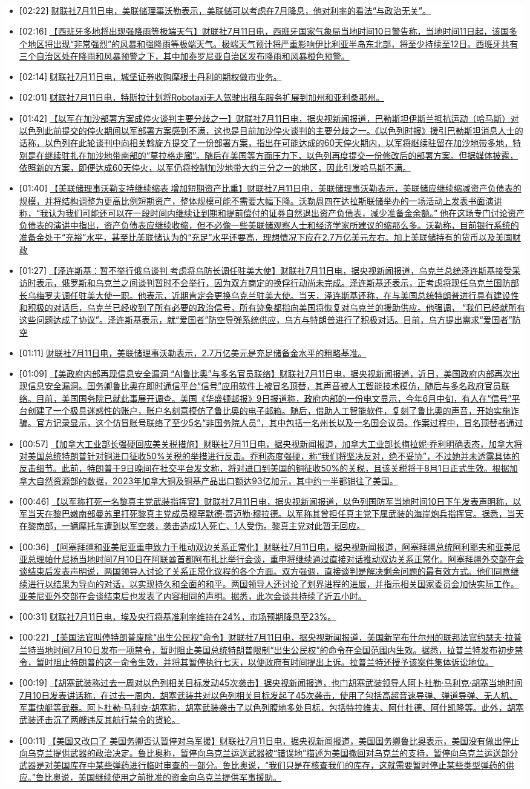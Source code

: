   - [02:22] [财联社7月11日电，美联储理事沃勒表示，美联储可以考虑在7月降息，他对利率的看法“与政治无关”。](https://www.cls.cn/detail/2082124)

  - [02:16] [【西班牙多地将出现强降雨等极端天气】财联社7月11日电，西班牙国家气象局当地时间10日警告称，当地时间11日起，该国多个地区将出现“非常强烈”的风暴和强降雨等极端天气。极端天气预计将严重影响伊比利亚半岛东北部，将至少持续至12日。西班牙共有三个自治区处在降雨和风暴预警之下，其中加泰罗尼亚自治区发布降雨和风暴橙色预警。](https://www.cls.cn/detail/2082123)

  - [02:14] [财联社7月11日电，城堡证券收购摩根士丹利的期权做市业务。](https://www.cls.cn/detail/2082122)

  - [02:01] [财联社7月11日电，特斯拉计划将Robotaxi无人驾驶出租车服务扩展到加州和亚利桑那州。](https://www.cls.cn/detail/2082120)

  - [01:42] [【以军在加沙部署方案成停火谈判主要分歧之一】财联社7月11日电，据央视新闻报道，巴勒斯坦伊斯兰抵抗运动（哈马斯）对以色列此前提交的停火期间以军部署方案感到不满，这也是目前加沙停火谈判的主要分歧之一。《以色列时报》援引巴勒斯坦消息人士的话称，以色列在此轮谈判中向相关斡旋方提交了一份部署方案，指出在可能达成的60天停火期内，以军将继续驻留在加沙地带多地，特别是在继续驻扎在加沙地带南部的“莫拉格走廊”。随后在美国等方面压力下，以色列再度提交一份修改后的部署方案。但据媒体披露，依照新的方案，即便达成60天停火，以军仍将控制加沙地带大约三分之一的地区，因此引发哈马斯不满。](https://www.cls.cn/detail/2082118)

  - [01:40] [【美联储理事沃勒支持继续缩表 增加短期资产比重】财联社7月11日电，美联储理事沃勒表示，美联储应继续缩减资产负债表的规模，并将结构调整为更高比例短期资产，整体规模可能不需要大幅下降。沃勒周四在达拉斯联储举办的一场活动上发表书面演讲称，“我认为我们可能还可以在一段时间内继续让到期和提前偿付的证券自然退出资产负债表，减少准备金余额。”
他在这场专门讨论资产负债表的演讲中指出，资产负债表应继续收缩，但不必像一些美联储观察人士和经济学家所建议的缩那么多。沃勒称，目前银行系统的准备金处于“充裕”水平，甚至比美联储认为的“充足”水平还要高，理想情况下应在2.7万亿美元左右。加上美联储持有的货币以及美国财政](https://www.cls.cn/detail/2082117)

  - [01:27] [【泽连斯基：暂不举行俄乌谈判 考虑将乌防长调任驻美大使】财联社7月11日电，据央视新闻报道，乌克兰总统泽连斯基接受采访时表示，俄罗斯和乌克兰之间谈判暂时不会举行，因为双方商定的换俘行动尚未完成。泽连斯基还表示，正考虑将现任乌克兰国防部长乌梅罗夫调任驻美大使一职。他表示，近期肯定会更换乌克兰驻美大使。当天，泽连斯基还称，在与美国总统特朗普进行具有建设性和积极的对话后，乌克兰已经收到了所有必要的政治信号，所有迹象都指向美国将恢复对乌克兰的援助供应。他强调， “我们已经就所有这些问题达成了协议”。泽连斯基表示，就“爱国者”防空导弹系统供应，乌方与特朗普进行了积极对话。目前，乌方提出需求“爱国者”防空](https://www.cls.cn/detail/2082115)

  - [01:11] [财联社7月11日电，美联储理事沃勒表示，2.7万亿美元是充足储备金水平的粗略基准。](https://www.cls.cn/detail/2082112)

  - [01:09] [【美政府内部再现信息安全漏洞 “AI鲁比奥”与多名官员联络】财联社7月11日电，据央视新闻报道，近日，美国政府内部再次出现信息安全漏洞。国务卿鲁比奥在即时通信平台“信号”应用软件上被冒名顶替，其声音被人工智能技术模仿，随后与多名政府官员联络。目前，美国国务院已就此事展开调查。美国《华盛顿邮报》9日报道称，政府内部的一份电文显示，今年6月中旬，有人在“信号”平台创建了一个极具迷惑性的账户，账户名刻意模仿了鲁比奥的电子邮箱。随后，借助人工智能软件，复刻了鲁比奥的声音，开始实施诈骗。官方记录显示，这个仿冒账号联络了至少5名“非国务院人员”，其中包括一名州长以及一名国会议员。作案过程中，冒名顶替者通过](https://www.cls.cn/detail/2082111)

  - [00:57] [【加拿大工业部长强硬回应美关税措施】财联社7月11日电，据央视新闻报道，加拿大工业部长梅拉妮·乔利明确表态，加拿大将对美国总统特朗普针对铜进口征收50%关税的举措进行反击。乔利态度强硬，称“我们将坚决反对，绝不妥协”，不过她并未透露具体的反击细节。此前，特朗普于9日晚间在社交平台发文称，将对进口到美国的铜征收50%的关税，且该关税将于8月1日正式生效。根据加拿大自然资源部的数据，2023年加拿大铜及铜基产品出口额达93亿加元，其中约一半都销往了美国。](https://www.cls.cn/detail/2082109)

  - [00:46] [【以军称打死一名黎真主党武装指挥官】财联社7月11日电，据央视新闻报道，以色列国防军当地时间10日下午发表声明称，以军当天在黎巴嫩南部曼苏里打死黎真主党成员穆罕默德·贾迈勒·穆拉德。以军称其曾担任真主党下属武装的海岸炮兵指挥官。据悉，当天在黎南部，一辆摩托车遭到以军空袭，袭击造成1人死亡、1人受伤。黎真主党对此暂无回应。](https://www.cls.cn/detail/2082105)

  - [00:36] [【阿塞拜疆和亚美尼亚重申致力于推动双边关系正常化】财联社7月11日电，据央视新闻报道，阿塞拜疆总统阿利耶夫和亚美尼亚总理帕什尼扬当地时间7月10日在阿联酋首都阿布扎比举行会谈，重申将继续通过直接对话推动双边关系正常化。阿塞拜疆外交部在会谈结束后发表声明说，两国领导人讨论了关系正常化议程的各个方面。双方强调，直接谈判是解决剩余问题的最有效方式。他们同意继续进行以结果为导向的对话，以实现持久和全面的和平。两国领导人还讨论了划界进程的进展，并指示相关国家委员会加快实际工作。亚美尼亚外交部在会谈结束后也发表了内容相同的声明。据悉，此次会谈共持续了近五小时。](https://www.cls.cn/detail/2082104)

  - [00:31] [财联社7月11日电，埃及央行将基准利率维持在24%，市场预期降息至23%。](https://www.cls.cn/detail/2082103)

  - [00:22] [【美国法官叫停特朗普废除“出生公民权”命令】财联社7月11日电，据央视新闻报道，美国新罕布什尔州的联邦法官约瑟夫·拉普兰特当地时间7月10日发布一项禁令，暂时阻止美国总统特朗普限制“出生公民权”的命令在全国范围内生效。据悉，拉普兰特发布初步禁令，暂时阻止特朗普的这一命令生效，并将其暂停执行七天，以便政府有时间提出上诉。拉普兰特还授予该案件集体诉讼地位。](https://www.cls.cn/detail/2082101)

  - [00:19] [【胡塞武装称过去一周对以色列相关目标发动45次袭击】据央视新闻报道，也门胡塞武装领导人阿卜杜勒·马利克·胡塞当地时间7月10日发表讲话称，在过去一周内，胡塞武装共对以色列相关目标发起了45次袭击，使用了包括高超音速导弹、弹道导弹、无人机、军事快艇等武器。阿卜杜勒·马利克·胡塞称，胡塞武装袭击了以色列腹地多处目标，包括特拉维夫、阿什杜德、阿什凯隆等。此外，胡塞武装还击沉了两艘违反其航行禁令的货轮。](https://www.cls.cn/detail/2082100)

  - [00:11] [【美国又改口了 美国务卿否认暂停对乌军援】财联社7月11日电，据央视新闻报道，美国国务卿鲁比奥表示，美国没有做出停止向乌克兰提供武器的政治决定。鲁比奥称，暂停向乌克兰运送武器被“错误地”描述为美国撤回对乌克兰的支持，暂停向乌克兰运送部分武器是对美国库存中某些弹药进行临时审查的一部分。鲁比奥说，“我们只是在核查我们的库存，这就需要暂时停止某些类型弹药的供应。”鲁比奥说，美国继续使用之前批准的资金向乌克兰提供军事援助。](https://www.cls.cn/detail/2082098)
